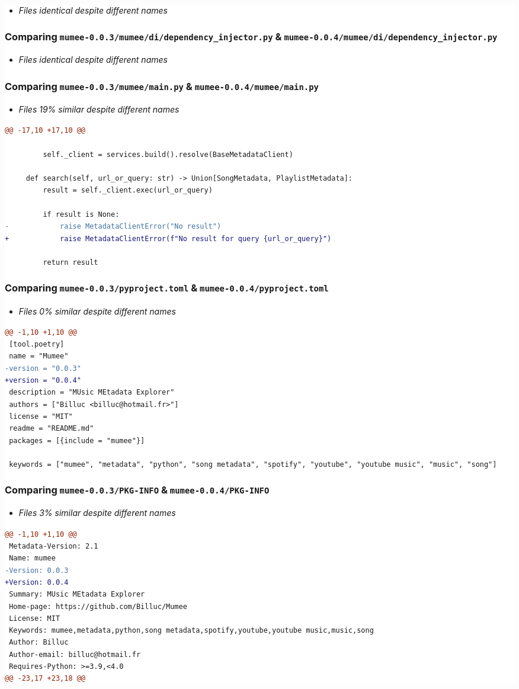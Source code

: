  * *Files identical despite different names*

### Comparing `mumee-0.0.3/mumee/di/dependency_injector.py` & `mumee-0.0.4/mumee/di/dependency_injector.py`

 * *Files identical despite different names*

### Comparing `mumee-0.0.3/mumee/main.py` & `mumee-0.0.4/mumee/main.py`

 * *Files 19% similar despite different names*

```diff
@@ -17,10 +17,10 @@
 
         self._client = services.build().resolve(BaseMetadataClient)
 
     def search(self, url_or_query: str) -> Union[SongMetadata, PlaylistMetadata]:
         result = self._client.exec(url_or_query)
 
         if result is None:
-            raise MetadataClientError("No result")
+            raise MetadataClientError(f"No result for query {url_or_query}")
 
         return result
```

### Comparing `mumee-0.0.3/pyproject.toml` & `mumee-0.0.4/pyproject.toml`

 * *Files 0% similar despite different names*

```diff
@@ -1,10 +1,10 @@
 [tool.poetry]
 name = "Mumee"
-version = "0.0.3"
+version = "0.0.4"
 description = "MUsic MEtadata Explorer"
 authors = ["Billuc <billuc@hotmail.fr>"]
 license = "MIT"
 readme = "README.md"
 packages = [{include = "mumee"}]
 
 keywords = ["mumee", "metadata", "python", "song metadata", "spotify", "youtube", "youtube music", "music", "song"]
```

### Comparing `mumee-0.0.3/PKG-INFO` & `mumee-0.0.4/PKG-INFO`

 * *Files 3% similar despite different names*

```diff
@@ -1,10 +1,10 @@
 Metadata-Version: 2.1
 Name: mumee
-Version: 0.0.3
+Version: 0.0.4
 Summary: MUsic MEtadata Explorer
 Home-page: https://github.com/Billuc/Mumee
 License: MIT
 Keywords: mumee,metadata,python,song metadata,spotify,youtube,youtube music,music,song
 Author: Billuc
 Author-email: billuc@hotmail.fr
 Requires-Python: >=3.9,<4.0
@@ -23,17 +23,18 @@
```